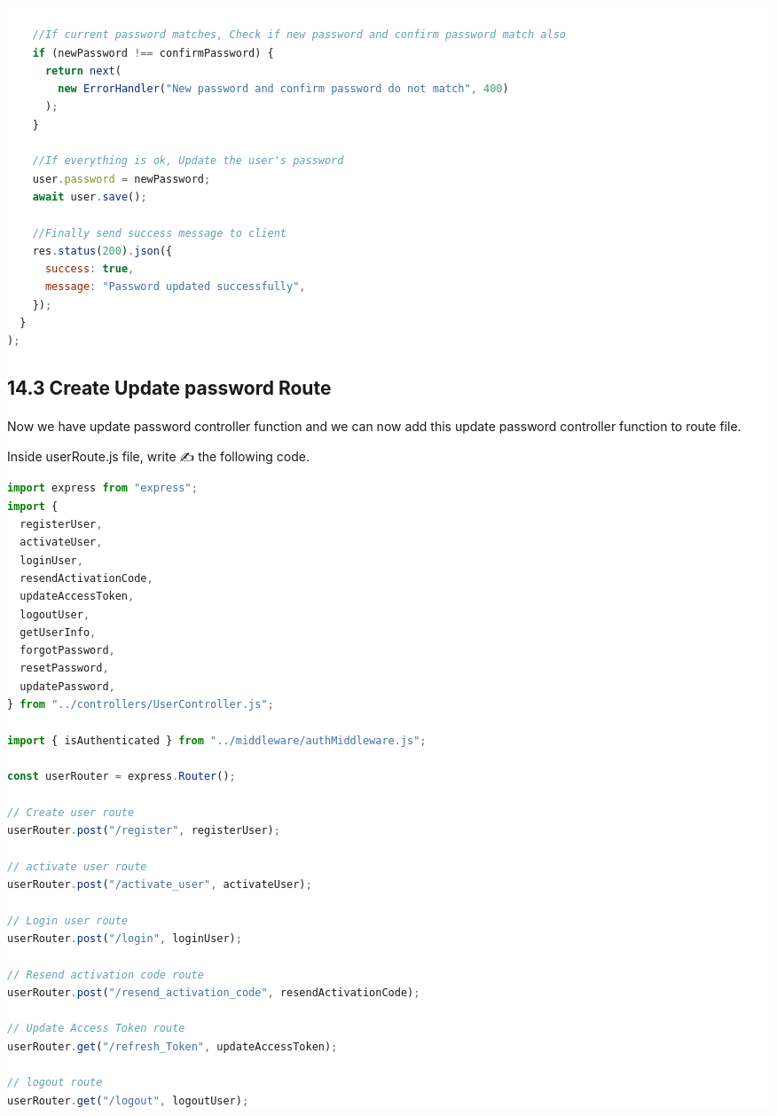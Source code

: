 ```js

    //If current password matches, Check if new password and confirm password match also
    if (newPassword !== confirmPassword) {
      return next(
        new ErrorHandler("New password and confirm password do not match", 400)
      );
    }

    //If everything is ok, Update the user's password
    user.password = newPassword;
    await user.save();

    //Finally send success message to client
    res.status(200).json({
      success: true,
      message: "Password updated successfully",
    });
  }
);
```

## 14.3 Create Update password Route

Now we have update password controller function and we can now add this update password controller function to route file.

Inside userRoute.js file, write ✍️ the following code.

```js
import express from "express";
import {
  registerUser,
  activateUser,
  loginUser,
  resendActivationCode,
  updateAccessToken,
  logoutUser,
  getUserInfo,
  forgotPassword,
  resetPassword,
  updatePassword,
} from "../controllers/UserController.js";

import { isAuthenticated } from "../middleware/authMiddleware.js";

const userRouter = express.Router();

// Create user route
userRouter.post("/register", registerUser);

// activate user route
userRouter.post("/activate_user", activateUser);

// Login user route
userRouter.post("/login", loginUser);

// Resend activation code route
userRouter.post("/resend_activation_code", resendActivationCode);

// Update Access Token route
userRouter.get("/refresh_Token", updateAccessToken);

// logout route
userRouter.get("/logout", logoutUser);
```